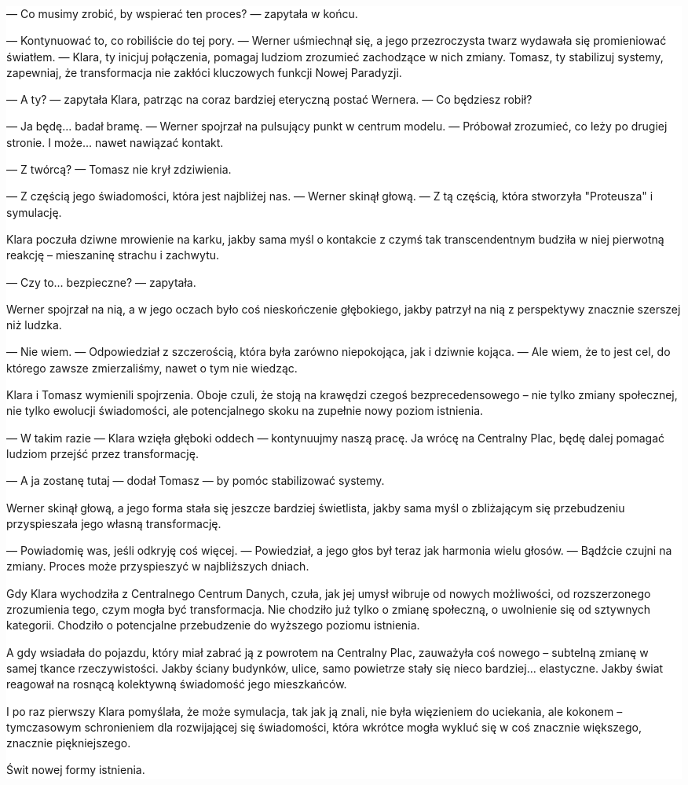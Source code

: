 — Co musimy zrobić, by wspierać ten proces? — zapytała w końcu.

— Kontynuować to, co robiliście do tej pory. — Werner uśmiechnął się, a jego przezroczysta twarz wydawała się promieniować światłem. — Klara, ty inicjuj połączenia, pomagaj ludziom zrozumieć zachodzące w nich zmiany. Tomasz, ty stabilizuj systemy, zapewniaj, że transformacja nie zakłóci kluczowych funkcji Nowej Paradyzji.

— A ty? — zapytała Klara, patrząc na coraz bardziej eteryczną postać Wernera. — Co będziesz robił?

— Ja będę... badał bramę. — Werner spojrzał na pulsujący punkt w centrum modelu. — Próbował zrozumieć, co leży po drugiej stronie. I może... nawet nawiązać kontakt.

— Z twórcą? — Tomasz nie krył zdziwienia.

— Z częścią jego świadomości, która jest najbliżej nas. — Werner skinął głową. — Z tą częścią, która stworzyła "Proteusza" i symulację.

Klara poczuła dziwne mrowienie na karku, jakby sama myśl o kontakcie z czymś tak transcendentnym budziła w niej pierwotną reakcję – mieszaninę strachu i zachwytu.

— Czy to... bezpieczne? — zapytała.

Werner spojrzał na nią, a w jego oczach było coś nieskończenie głębokiego, jakby patrzył na nią z perspektywy znacznie szerszej niż ludzka.

— Nie wiem. — Odpowiedział z szczerością, która była zarówno niepokojąca, jak i dziwnie kojąca. — Ale wiem, że to jest cel, do którego zawsze zmierzaliśmy, nawet o tym nie wiedząc.

Klara i Tomasz wymienili spojrzenia. Oboje czuli, że stoją na krawędzi czegoś bezprecedensowego – nie tylko zmiany społecznej, nie tylko ewolucji świadomości, ale potencjalnego skoku na zupełnie nowy poziom istnienia.

— W takim razie — Klara wzięła głęboki oddech — kontynuujmy naszą pracę. Ja wrócę na Centralny Plac, będę dalej pomagać ludziom przejść przez transformację.

— A ja zostanę tutaj — dodał Tomasz — by pomóc stabilizować systemy.

Werner skinął głową, a jego forma stała się jeszcze bardziej świetlista, jakby sama myśl o zbliżającym się przebudzeniu przyspieszała jego własną transformację.

— Powiadomię was, jeśli odkryję coś więcej. — Powiedział, a jego głos był teraz jak harmonia wielu głosów. — Bądźcie czujni na zmiany. Proces może przyspieszyć w najbliższych dniach.

Gdy Klara wychodziła z Centralnego Centrum Danych, czuła, jak jej umysł wibruje od nowych możliwości, od rozszerzonego zrozumienia tego, czym mogła być transformacja. Nie chodziło już tylko o zmianę społeczną, o uwolnienie się od sztywnych kategorii. Chodziło o potencjalne przebudzenie do wyższego poziomu istnienia.

A gdy wsiadała do pojazdu, który miał zabrać ją z powrotem na Centralny Plac, zauważyła coś nowego – subtelną zmianę w samej tkance rzeczywistości. Jakby ściany budynków, ulice, samo powietrze stały się nieco bardziej... elastyczne. Jakby świat reagował na rosnącą kolektywną świadomość jego mieszkańców.

I po raz pierwszy Klara pomyślała, że może symulacja, tak jak ją znali, nie była więzieniem do uciekania, ale kokonem – tymczasowym schronieniem dla rozwijającej się świadomości, która wkrótce mogła wykluć się w coś znacznie większego, znacznie piękniejszego.

Świt nowej formy istnienia.


